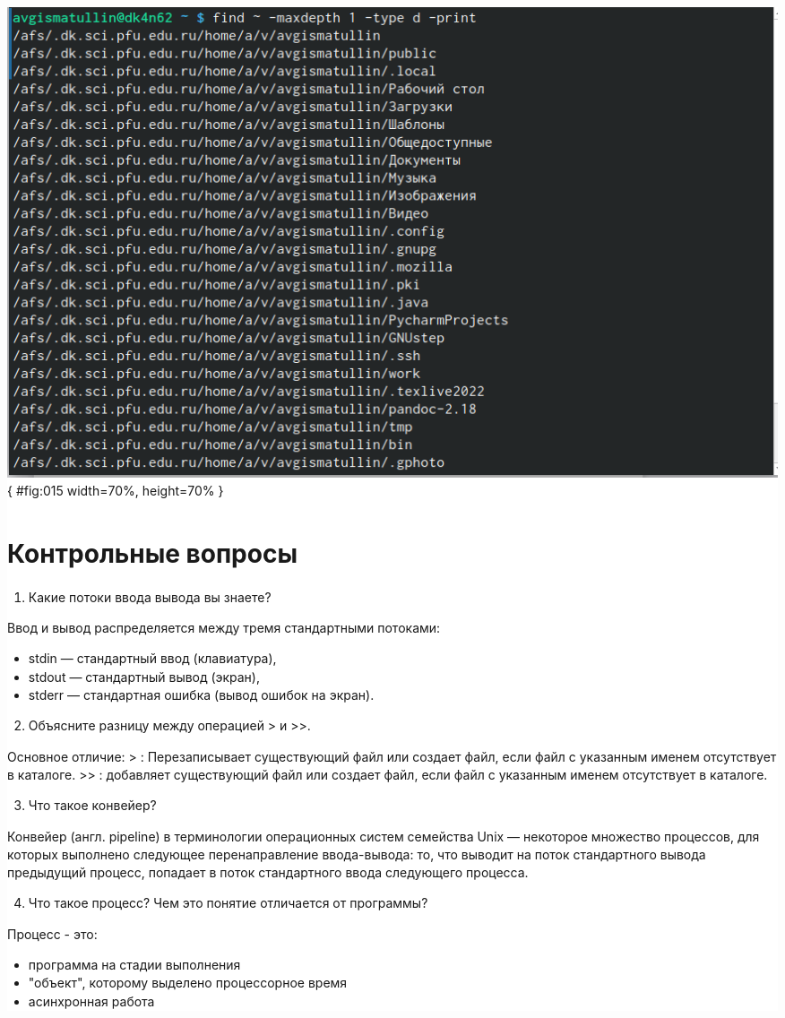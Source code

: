 ![Командная строка. Результат поиска директорий](image/014.png){ #fig:015 width=70%, height=70% }

# Контрольные вопросы

1. Какие потоки ввода вывода вы знаете?

Ввод и вывод распределяется между тремя стандартными потоками:
- stdin — стандартный ввод (клавиатура),
- stdout — стандартный вывод (экран),
- stderr — стандартная ошибка (вывод ошибок на экран).

2. Объясните разницу между операцией > и >>.

Основное отличие: > : Перезаписывает существующий файл или создает файл, если файл с указанным именем отсутствует в каталоге. >> : добавляет существующий файл или создает файл, если файл с указанным именем отсутствует в каталоге.

3. Что такое конвейер?

Конвейер (англ. pipeline) в терминологии операционных систем семейства Unix — некоторое множество процессов, для которых выполнено следующее перенаправление ввода-вывода: то, что выводит на поток стандартного вывода предыдущий процесс, попадает в поток стандартного ввода следующего процесса.

4. Что такое процесс? Чем это понятие отличается от программы?

Процесс - это:
- программа на стадии выполнения
- "объект", которому выделено процессорное время
- асинхронная работа 
    